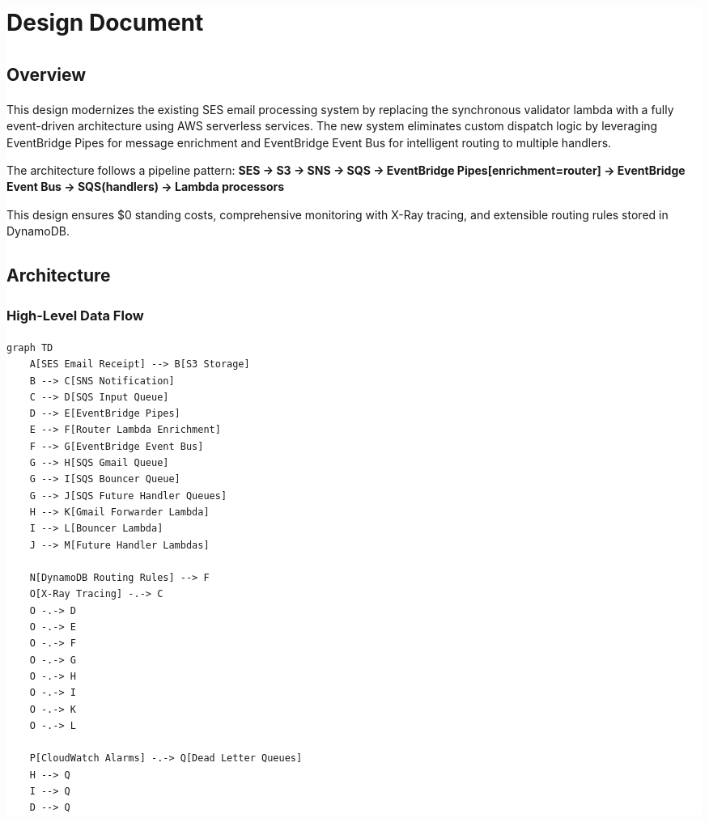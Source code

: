 # Design Document

## Overview

This design modernizes the existing SES email processing system by replacing the synchronous validator lambda with a fully event-driven architecture using AWS serverless services. The new system eliminates custom dispatch logic by leveraging EventBridge Pipes for message enrichment and EventBridge Event Bus for intelligent routing to multiple handlers.

The architecture follows a pipeline pattern: **SES → S3 → SNS → SQS → EventBridge Pipes[enrichment=router] → EventBridge Event Bus → SQS(handlers) → Lambda processors**

This design ensures $0 standing costs, comprehensive monitoring with X-Ray tracing, and extensible routing rules stored in DynamoDB.

## Architecture

### High-Level Data Flow

```mermaid
graph TD
    A[SES Email Receipt] --> B[S3 Storage]
    B --> C[SNS Notification]
    C --> D[SQS Input Queue]
    D --> E[EventBridge Pipes]
    E --> F[Router Lambda Enrichment]
    F --> G[EventBridge Event Bus]
    G --> H[SQS Gmail Queue]
    G --> I[SQS Bouncer Queue]
    G --> J[SQS Future Handler Queues]
    H --> K[Gmail Forwarder Lambda]
    I --> L[Bouncer Lambda]
    J --> M[Future Handler Lambdas]
    
    N[DynamoDB Routing Rules] --> F
    O[X-Ray Tracing] -.-> C
    O -.-> D
    O -.-> E
    O -.-> F
    O -.-> G
    O -.-> H
    O -.-> I
    O -.-> K
    O -.-> L
    
    P[CloudWatch Alarms] -.-> Q[Dead Letter Queues]
    H --> Q
    I --> Q
    D --> Q
```
